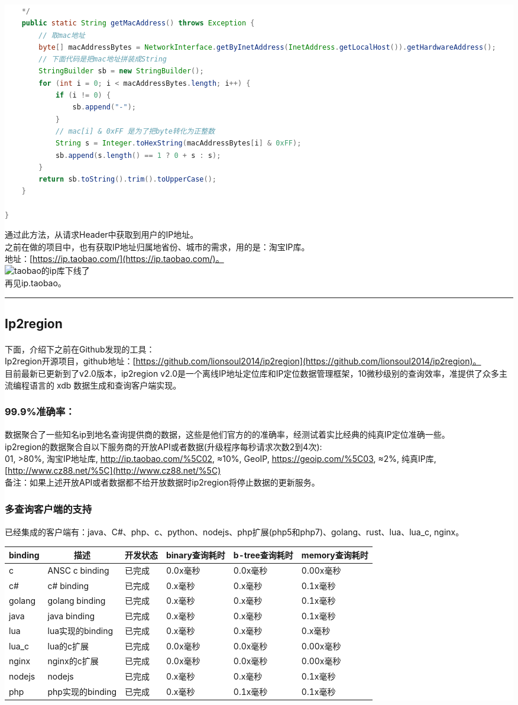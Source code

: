 ```java
	*/
	public static String getMacAddress() throws Exception {
		// 取mac地址
		byte[] macAddressBytes = NetworkInterface.getByInetAddress(InetAddress.getLocalHost()).getHardwareAddress();
		// 下面代码是把mac地址拼装成String
		StringBuilder sb = new StringBuilder();
		for (int i = 0; i < macAddressBytes.length; i++) {
			if (i != 0) {
				sb.append("-");
			}
			// mac[i] & 0xFF 是为了把byte转化为正整数
			String s = Integer.toHexString(macAddressBytes[i] & 0xFF);
			sb.append(s.length() == 1 ? 0 + s : s);
		}
		return sb.toString().trim().toUpperCase();
	}
	
}
```
通过此方法，从请求Header中获取到用户的IP地址。<br />之前在做的项目中，也有获取IP地址归属地省份、城市的需求，用的是：淘宝IP库。<br />地址：[https://ip.taobao.com/](https://ip.taobao.com/)。<br />![taobao的ip库下线了](https://cdn.nlark.com/yuque/0/2022/png/396745/1657845576149-1503e56b-be42-40c8-a4da-aa274592615a.png#clientId=ubce9384e-e259-4&from=paste&height=532&id=u1a6e6adc&originHeight=1329&originWidth=2633&originalType=binary&ratio=1&rotation=0&showTitle=true&size=365578&status=done&style=none&taskId=u447c7311-be72-4338-980b-c0adff144b7&title=taobao%E7%9A%84ip%E5%BA%93%E4%B8%8B%E7%BA%BF%E4%BA%86&width=1053.2 "taobao的ip库下线了")<br />再见ip.taobao。

---

<a name="BIYI0"></a>
## Ip2region
下面，介绍下之前在Github发现的工具：<br />Ip2region开源项目，github地址：[https://github.com/lionsoul2014/ip2region](https://github.com/lionsoul2014/ip2region)。<br />目前最新已更新到了v2.0版本，ip2region v2.0是一个离线IP地址定位库和IP定位数据管理框架，10微秒级别的查询效率，准提供了众多主流编程语言的 xdb 数据生成和查询客户端实现。
<a name="hOk4Y"></a>
### 99.9%准确率：
数据聚合了一些知名ip到地名查询提供商的数据，这些是他们官方的的准确率，经测试着实比经典的纯真IP定位准确一些。<br />ip2region的数据聚合自以下服务商的开放API或者数据(升级程序每秒请求次数2到4次):<br />01, >80%, 淘宝IP地址库, http://ip.taobao.com/%5C02, ≈10%, GeoIP, https://geoip.com/%5C03, ≈2%, 纯真IP库, [http://www.cz88.net/%5C](http://www.cz88.net/%5C)<br />备注：如果上述开放API或者数据都不给开放数据时ip2region将停止数据的更新服务。
<a name="MZwRF"></a>
### 多查询客户端的支持
已经集成的客户端有：java、C#、php、c、python、nodejs、php扩展(php5和php7)、golang、rust、lua、lua_c, nginx。

| **binding** | **描述** | **开发状态** | **binary查询耗时** | **b-tree查询耗时** | **memory查询耗时** |
| --- | --- | --- | --- | --- | --- |
| c | ANSC c binding | 已完成 | 0.0x毫秒 | 0.0x毫秒 | 0.00x毫秒 |
| c# | c# binding | 已完成 | 0.x毫秒 | 0.x毫秒 | 0.1x毫秒 |
| golang | golang binding | 已完成 | 0.x毫秒 | 0.x毫秒 | 0.1x毫秒 |
| java | java binding | 已完成 | 0.x毫秒 | 0.x毫秒 | 0.1x毫秒 |
| lua | lua实现的binding | 已完成 | 0.x毫秒 | 0.x毫秒 | 0.x毫秒 |
| lua_c | lua的c扩展 | 已完成 | 0.0x毫秒 | 0.0x毫秒 | 0.00x毫秒 |
| nginx | nginx的c扩展 | 已完成 | 0.0x毫秒 | 0.0x毫秒 | 0.00x毫秒 |
| nodejs | nodejs | 已完成 | 0.x毫秒 | 0.x毫秒 | 0.1x毫秒 |
| php | php实现的binding | 已完成 | 0.x毫秒 | 0.1x毫秒 | 0.1x毫秒 |